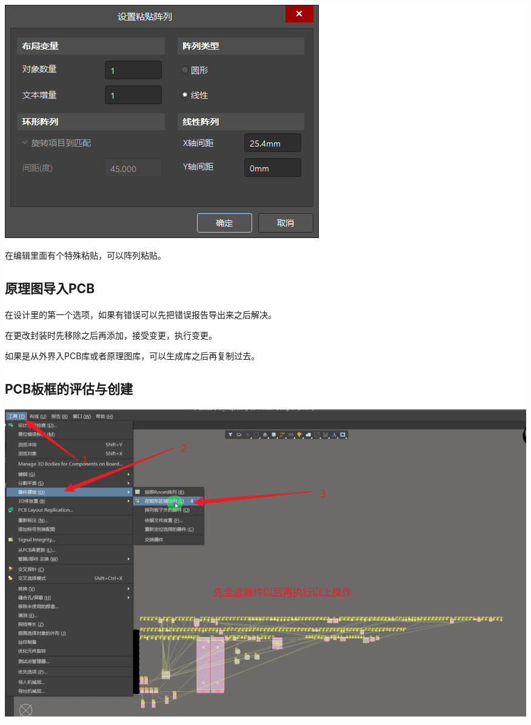 ![image-20241006161613127](./AD24(JHP硬件实验室).assets/image-20241006161613127.png)

在编辑里面有个特殊粘贴，可以阵列粘贴。

## 原理图导入PCB

在设计里的第一个选项，如果有错误可以先把错误报告导出来之后解决。

在更改封装时先移除之后再添加，接受变更，执行变更。

如果是从外界入PCB库或者原理图库，可以生成库之后再复制过去。

## PCB板框的评估与创建

![image-20241006165538783](./AD24(JHP硬件实验室).assets/image-20241006165538783.png)
